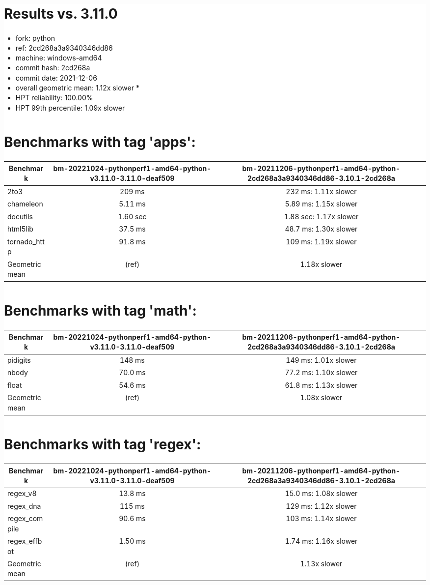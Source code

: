 
# Results vs. 3.11.0

- fork: python
- ref: 2cd268a3a9340346dd86
- machine: windows-amd64
- commit hash: 2cd268a
- commit date: 2021-12-06
- overall geometric mean: 1.12x slower \*
- HPT reliability: 100.00%
- HPT 99th percentile: 1.09x slower

Benchmarks with tag 'apps':
===========================

| Benchmark      | bm-20221024-pythonperf1-amd64-python-v3.11.0-3.11.0-deaf509 | bm-20211206-pythonperf1-amd64-python-2cd268a3a9340346dd86-3.10.1-2cd268a |
|----------------|:-----------------------------------------------------------:|:------------------------------------------------------------------------:|
| 2to3           | 209 ms                                                      | 232 ms: 1.11x slower                                                     |
| chameleon      | 5.11 ms                                                     | 5.89 ms: 1.15x slower                                                    |
| docutils       | 1.60 sec                                                    | 1.88 sec: 1.17x slower                                                   |
| html5lib       | 37.5 ms                                                     | 48.7 ms: 1.30x slower                                                    |
| tornado_http   | 91.8 ms                                                     | 109 ms: 1.19x slower                                                     |
| Geometric mean | (ref)                                                       | 1.18x slower                                                             |

Benchmarks with tag 'math':
===========================

| Benchmark      | bm-20221024-pythonperf1-amd64-python-v3.11.0-3.11.0-deaf509 | bm-20211206-pythonperf1-amd64-python-2cd268a3a9340346dd86-3.10.1-2cd268a |
|----------------|:-----------------------------------------------------------:|:------------------------------------------------------------------------:|
| pidigits       | 148 ms                                                      | 149 ms: 1.01x slower                                                     |
| nbody          | 70.0 ms                                                     | 77.2 ms: 1.10x slower                                                    |
| float          | 54.6 ms                                                     | 61.8 ms: 1.13x slower                                                    |
| Geometric mean | (ref)                                                       | 1.08x slower                                                             |

Benchmarks with tag 'regex':
============================

| Benchmark      | bm-20221024-pythonperf1-amd64-python-v3.11.0-3.11.0-deaf509 | bm-20211206-pythonperf1-amd64-python-2cd268a3a9340346dd86-3.10.1-2cd268a |
|----------------|:-----------------------------------------------------------:|:------------------------------------------------------------------------:|
| regex_v8       | 13.8 ms                                                     | 15.0 ms: 1.08x slower                                                    |
| regex_dna      | 115 ms                                                      | 129 ms: 1.12x slower                                                     |
| regex_compile  | 90.6 ms                                                     | 103 ms: 1.14x slower                                                     |
| regex_effbot   | 1.50 ms                                                     | 1.74 ms: 1.16x slower                                                    |
| Geometric mean | (ref)                                                       | 1.13x slower                                                             |
